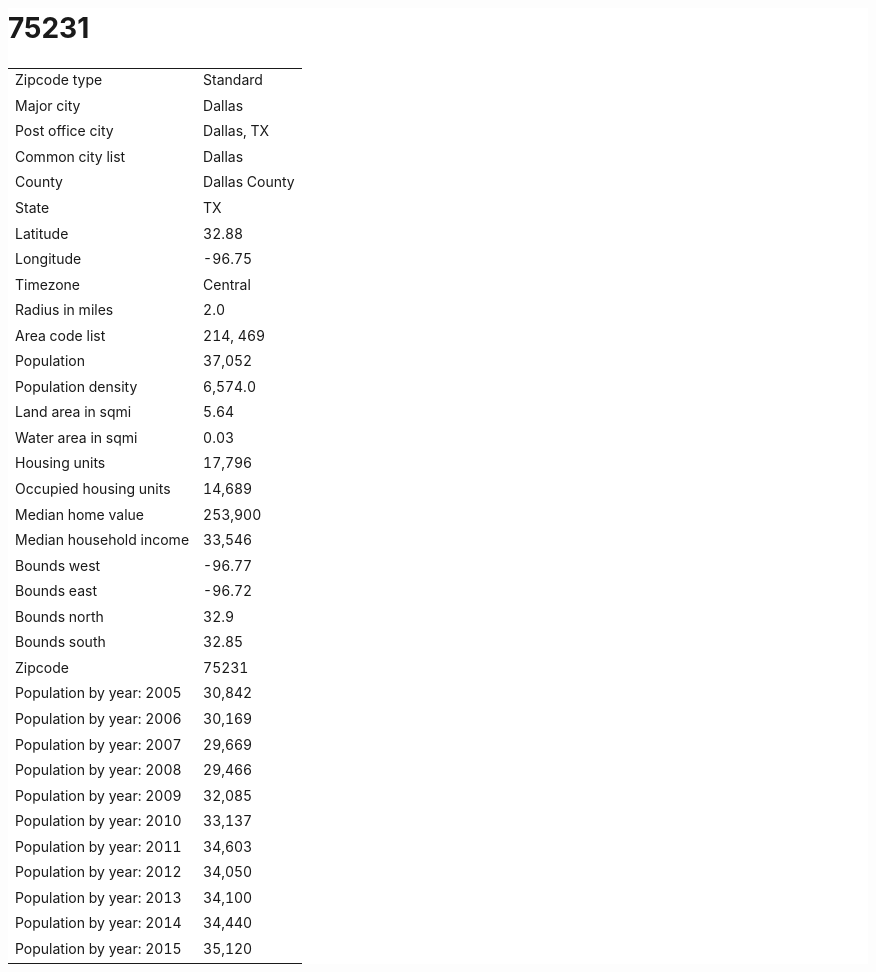 75231
=====
|||
|--|--|
|Zipcode type|Standard|
|Major city|Dallas|
|Post office city|Dallas, TX|
|Common city list|Dallas|
|County|Dallas County|
|State|TX|
|Latitude|32.88|
|Longitude|-96.75|
|Timezone|Central|
|Radius in miles|2.0|
|Area code list|214, 469|
|Population|37,052|
|Population density|6,574.0|
|Land area in sqmi|5.64|
|Water area in sqmi|0.03|
|Housing units|17,796|
|Occupied housing units|14,689|
|Median home value|253,900|
|Median household income|33,546|
|Bounds west|-96.77|
|Bounds east|-96.72|
|Bounds north|32.9|
|Bounds south|32.85|
|Zipcode|75231|
|Population by year: 2005|30,842|
|Population by year: 2006|30,169|
|Population by year: 2007|29,669|
|Population by year: 2008|29,466|
|Population by year: 2009|32,085|
|Population by year: 2010|33,137|
|Population by year: 2011|34,603|
|Population by year: 2012|34,050|
|Population by year: 2013|34,100|
|Population by year: 2014|34,440|
|Population by year: 2015|35,120|